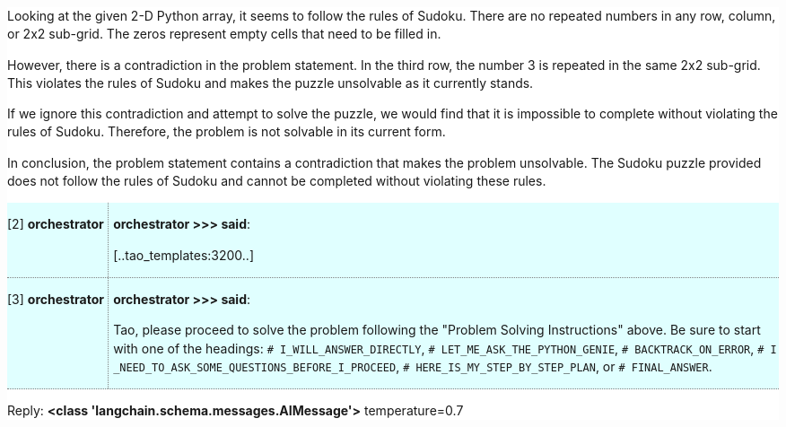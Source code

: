 Looking at the given 2-D Python array, it seems to follow the rules of Sudoku. There are no repeated numbers in any row, column, or 2x2 sub-grid. The zeros represent empty cells that need to be filled in.

However, there is a contradiction in the problem statement. In the third row, the number 3 is repeated in the same 2x2 sub-grid. This violates the rules of Sudoku and makes the puzzle unsolvable as it currently stands. 

If we ignore this contradiction and attempt to solve the puzzle, we would find that it is impossible to complete without violating the rules of Sudoku. Therefore, the problem is not solvable in its current form. 

In conclusion, the problem statement contains a contradiction that makes the problem unsolvable. The Sudoku puzzle provided does not follow the rules of Sudoku and cannot be completed without violating these rules.


</div>
</div>

<div style="background-color:lightcyan; display: flex; border-bottom: 1px dotted grey">

<div style="flex: 130px">

[2] **orchestrator**

</div>
<div style="flex: 100%; border-left: 1px dotted grey; padding-left: 5px">

**orchestrator >>> said**:

[..tao_templates:3200..]


</div>
</div>

<div style="background-color:lightcyan; display: flex; border-bottom: 1px dotted grey">

<div style="flex: 130px">

[3] **orchestrator**

</div>
<div style="flex: 100%; border-left: 1px dotted grey; padding-left: 5px">

**orchestrator >>> said**:

Tao, please proceed to solve the problem following the "Problem Solving Instructions" above. Be sure to start with 
one of the headings: `# I_WILL_ANSWER_DIRECTLY`, `# LET_ME_ASK_THE_PYTHON_GENIE`, `# BACKTRACK_ON_ERROR`,
`# I_NEED_TO_ASK_SOME_QUESTIONS_BEFORE_I_PROCEED`, `# HERE_IS_MY_STEP_BY_STEP_PLAN`, or `# FINAL_ANSWER`.



</div>
</div>

Reply: **<class 'langchain.schema.messages.AIMessage'>** temperature=0.7
